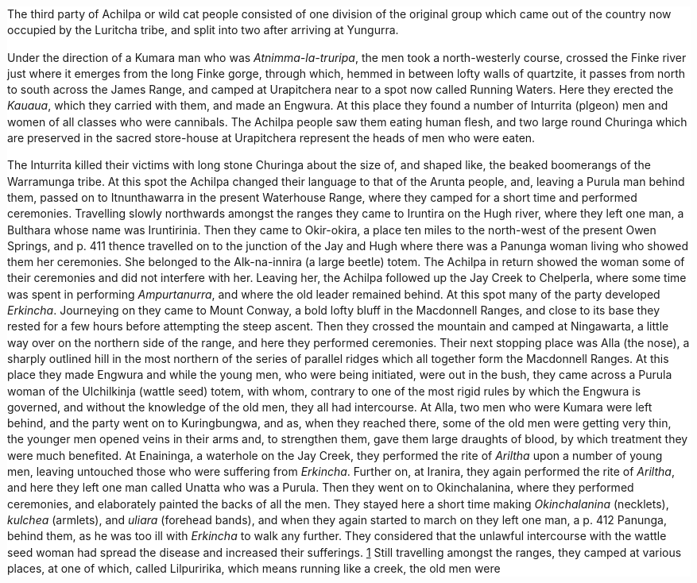The third party of Achilpa or wild cat people consisted of one division
of the original group which came out of the country now occupied by the
Luritcha tribe, and split into two after arriving at Yungurra.

Under the direction of a Kumara man who was *Atnimma-la-truripa*, the
men took a north-westerly course, crossed the Finke river just where it
emerges from the long Finke gorge, through which, hemmed in between
lofty walls of quartzite, it passes from north to south across the James
Range, and camped at Urapitchera near to a spot now called Running
Waters. Here they erected the *Kauaua*, which they carried with them,
and made an Engwura. At this place they found a number of Inturrita
(plgeon) men and women of all classes who were cannibals. The Achilpa
people saw them eating human flesh, and two large round Churinga which
are preserved in the sacred store-house at Urapitchera represent the
heads of men who were eaten.

The Inturrita killed their victims with long stone Churinga about the
size of, and shaped like, the beaked boomerangs of the Warramunga tribe.
At this spot the Achilpa changed their language to that of the Arunta
people, and, leaving a Purula man behind them, passed on to
Itnunthawarra in the present Waterhouse Range, where they camped for a
short time and performed ceremonies. Travelling slowly northwards
amongst the ranges they came to Iruntira on the Hugh river, where they
left one man, a Bulthara whose name was Iruntirinia. Then they came to
Okir-okira, a place ten miles to the north-west of the present Owen
Springs, and <span id="page_411">p. 411</span> thence travelled on to
the junction of the Jay and Hugh where there was a Panunga woman living
who showed them her ceremonies. She belonged to the Alk-na-innira (a
large beetle) totem. The Achilpa in return showed the woman some of
their ceremonies and did not interfere with her. Leaving her, the
Achilpa followed up the Jay Creek to Chelperla, where some time was
spent in performing *Ampurtanurra*, and where the old leader remained
behind. At this spot many of the party developed *Erkincha*. Journeying
on they came to Mount Conway, a bold lofty bluff in the Macdonnell
Ranges, and close to its base they rested for a few hours before
attempting the steep ascent. Then they crossed the mountain and camped
at Ningawarta, a little way over on the northern side of the range, and
here they performed ceremonies. Their next stopping place was Alla (the
nose), a sharply outlined hill in the most northern of the series of
parallel ridges which all together form the Macdonnell Ranges. At this
place they made Engwura and while the young men, who were being
initiated, were out in the bush, they came across a Purula woman of the
Ulchilkinja (wattle seed) totem, with whom, contrary to one of the most
rigid rules by which the Engwura is governed, and without the knowledge
of the old men, they all had intercourse. At Alla, two men who were
Kumara were left behind, and the party went on to Kuringbungwa, and as,
when they reached there, some of the old men were getting very thin, the
younger men opened veins in their arms and, to strengthen them, gave
them large draughts of blood, by which treatment they were much
benefited. At Enaininga, a waterhole on the Jay Creek, they performed
the rite of *Ariltha* upon a number of young men, leaving untouched
those who were suffering from *Erkincha*. Further on, at Iranira, they
again performed the rite of *Ariltha*, and here they left one man called
Unatta who was a Purula. Then they went on to Okinchalanina, where they
performed ceremonies, and elaborately painted the backs of all the men.
They stayed here a short time making *Okinchalanina* (necklets),
*kulchea* (armlets), and *uliara* (forehead bands), and when they again
started to march on they left one man, a <span id="page_412">p.
412</span> Panunga, behind them, as he was too ill with *Erkincha* to
walk any further. They considered that the unlawful intercourse with the
wattle seed woman had spread the disease and increased their
sufferings. <span id="fr_144"></span>[1](#fn_144) Still travelling
amongst the ranges, they camped at various places, at one of which,
called Lilpuririka, which means running like a creek, the old men were